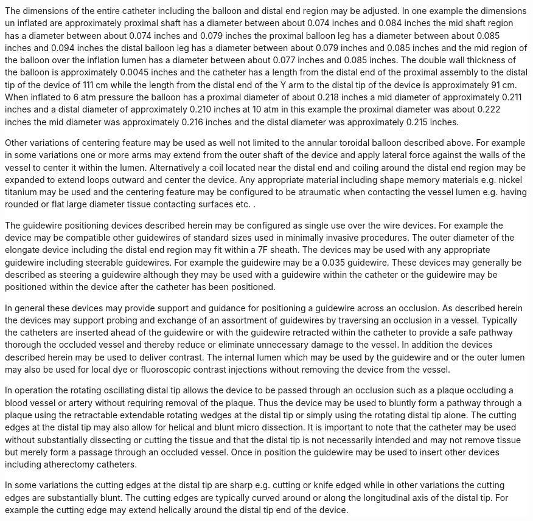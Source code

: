 The dimensions of the entire catheter including the balloon and distal end region may be adjusted. In one example the dimensions un inflated are approximately proximal shaft has a diameter between about 0.074 inches and 0.084 inches the mid shaft region has a diameter between about 0.074 inches and 0.079 inches the proximal balloon leg has a diameter between about 0.085 inches and 0.094 inches the distal balloon leg has a diameter between about 0.079 inches and 0.085 inches and the mid region of the balloon over the inflation lumen has a diameter between about 0.077 inches and 0.085 inches. The double wall thickness of the balloon is approximately 0.0045 inches and the catheter has a length from the distal end of the proximal assembly to the distal tip of the device of 111 cm while the length from the distal end of the Y arm to the distal tip of the device is approximately 91 cm. When inflated to 6 atm pressure the balloon has a proximal diameter of about 0.218 inches a mid diameter of approximately 0.211 inches and a distal diameter of approximately 0.210 inches at 10 atm in this example the proximal diameter was about 0.222 inches the mid diameter was approximately 0.216 inches and the distal diameter was approximately 0.215 inches.

Other variations of centering feature may be used as well not limited to the annular toroidal balloon described above. For example in some variations one or more arms may extend from the outer shaft of the device and apply lateral force against the walls of the vessel to center it within the lumen. Alternatively a coil located near the distal end and coiling around the distal end region may be expanded to extend loops outward and center the device. Any appropriate material including shape memory materials e.g. nickel titanium may be used and the centering feature may be configured to be atraumatic when contacting the vessel lumen e.g. having rounded or flat large diameter tissue contacting surfaces etc. .

The guidewire positioning devices described herein may be configured as single use over the wire devices. For example the device may be compatible other guidewires of standard sizes used in minimally invasive procedures. The outer diameter of the elongate device including the distal end region may fit within a 7F sheath. The devices may be used with any appropriate guidewire including steerable guidewires. For example the guidewire may be a 0.035 guidewire. These devices may generally be described as steering a guidewire although they may be used with a guidewire within the catheter or the guidewire may be positioned within the device after the catheter has been positioned.

In general these devices may provide support and guidance for positioning a guidewire across an occlusion. As described herein the devices may support probing and exchange of an assortment of guidewires by traversing an occlusion in a vessel. Typically the catheters are inserted ahead of the guidewire or with the guidewire retracted within the catheter to provide a safe pathway thorough the occluded vessel and thereby reduce or eliminate unnecessary damage to the vessel. In addition the devices described herein may be used to deliver contrast. The internal lumen which may be used by the guidewire and or the outer lumen may also be used for local dye or fluoroscopic contrast injections without removing the device from the vessel.

In operation the rotating oscillating distal tip allows the device to be passed through an occlusion such as a plaque occluding a blood vessel or artery without requiring removal of the plaque. Thus the device may be used to bluntly form a pathway through a plaque using the retractable extendable rotating wedges at the distal tip or simply using the rotating distal tip alone. The cutting edges at the distal tip may also allow for helical and blunt micro dissection. It is important to note that the catheter may be used without substantially dissecting or cutting the tissue and that the distal tip is not necessarily intended and may not remove tissue but merely form a passage through an occluded vessel. Once in position the guidewire may be used to insert other devices including atherectomy catheters.

In some variations the cutting edges at the distal tip are sharp e.g. cutting or knife edged while in other variations the cutting edges are substantially blunt. The cutting edges are typically curved around or along the longitudinal axis of the distal tip. For example the cutting edge may extend helically around the distal tip end of the device.
